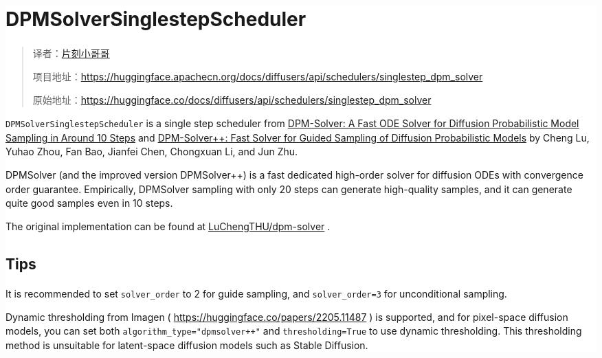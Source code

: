 # DPMSolverSinglestepScheduler

> 译者：[片刻小哥哥](https://github.com/jiangzhonglian)
>
> 项目地址：<https://huggingface.apachecn.org/docs/diffusers/api/schedulers/singlestep_dpm_solver>
>
> 原始地址：<https://huggingface.co/docs/diffusers/api/schedulers/singlestep_dpm_solver>



`DPMSolverSinglestepScheduler` 
 is a single step scheduler from
 [DPM-Solver: A Fast ODE Solver for Diffusion Probabilistic Model Sampling in Around 10 Steps](https://huggingface.co/papers/2206.00927) 
 and
 [DPM-Solver++: Fast Solver for Guided Sampling of Diffusion Probabilistic Models](https://huggingface.co/papers/2211.01095) 
 by Cheng Lu, Yuhao Zhou, Fan Bao, Jianfei Chen, Chongxuan Li, and Jun Zhu.
 



 DPMSolver (and the improved version DPMSolver++) is a fast dedicated high-order solver for diffusion ODEs with convergence order guarantee. Empirically, DPMSolver sampling with only 20 steps can generate high-quality
samples, and it can generate quite good samples even in 10 steps.
 



 The original implementation can be found at
 [LuChengTHU/dpm-solver](https://github.com/LuChengTHU/dpm-solver) 
.
 


## Tips




 It is recommended to set
 `solver_order` 
 to 2 for guide sampling, and
 `solver_order=3` 
 for unconditional sampling.
 



 Dynamic thresholding from Imagen (
 <https://huggingface.co/papers/2205.11487>
 ) is supported, and for pixel-space
diffusion models, you can set both
 `algorithm_type="dpmsolver++"` 
 and
 `thresholding=True` 
 to use dynamic
thresholding. This thresholding method is unsuitable for latent-space diffusion models such as
Stable Diffusion.
 